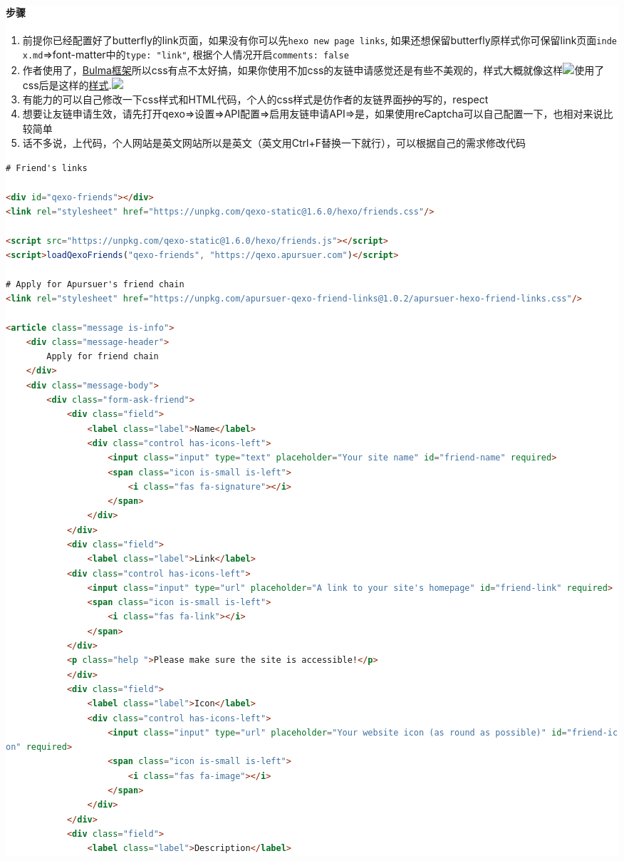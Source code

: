 #### 步骤

1. 前提你已经配置好了butterfly的link页面，如果没有你可以先`hexo new page links`, 如果还想保留butterfly原样式你可保留link页面`index.md`=>font-matter中的`type: "link"`, 根据个人情况开启`comments: false`
2. 作者使用了，[Bulma框架](https://bulma.io/)所以css有点不太好搞，如果你使用不加css的友链申请感觉还是有些不美观的，样式大概就像这样![](https://gitcode.net/m0_55338218/apursuer-pics/-/raw/master/pictures/2023/05/13_20_27_45_202305132027788.png)使用了css后是这样的[样式](https://iam.apursuer.com/link).![](https://gitcode.net/m0_55338218/apursuer-pics/-/raw/master/pictures/2023/05/13_20_53_52_202305132053778.png)
3. 有能力的可以自己修改一下css样式和HTML代码，个人的css样式是仿作者的友链界面~~抄的~~写的，respect
4. 想要让友链申请生效，请先打开qexo=>设置=>API配置=>启用友链申请API=>是，如果使用reCaptcha可以自己配置一下，也相对来说比较简单
5. 话不多说，上代码，个人网站是英文网站所以是英文（英文用Ctrl+F替换一下就行），可以根据自己的需求修改代码

```html
# Friend's links

<div id="qexo-friends"></div>
<link rel="stylesheet" href="https://unpkg.com/qexo-static@1.6.0/hexo/friends.css"/>

<script src="https://unpkg.com/qexo-static@1.6.0/hexo/friends.js"></script>
<script>loadQexoFriends("qexo-friends", "https://qexo.apursuer.com")</script>

# Apply for Apursuer's friend chain
<link rel="stylesheet" href="https://unpkg.com/apursuer-qexo-friend-links@1.0.2/apursuer-hexo-friend-links.css"/>

<article class="message is-info">
    <div class="message-header">
        Apply for friend chain
    </div>
    <div class="message-body">
        <div class="form-ask-friend">
            <div class="field">
                <label class="label">Name</label>
                <div class="control has-icons-left">
                    <input class="input" type="text" placeholder="Your site name" id="friend-name" required>
                    <span class="icon is-small is-left">
                        <i class="fas fa-signature"></i>
                    </span>
                </div>
            </div>
            <div class="field">
                <label class="label">Link</label>
            <div class="control has-icons-left">
                <input class="input" type="url" placeholder="A link to your site's homepage" id="friend-link" required>
                <span class="icon is-small is-left">
                    <i class="fas fa-link"></i>
                </span>
            </div>
            <p class="help ">Please make sure the site is accessible!</p>
            </div>
            <div class="field">
                <label class="label">Icon</label>
                <div class="control has-icons-left">
                    <input class="input" type="url" placeholder="Your website icon (as round as possible)" id="friend-icon" required>
                    <span class="icon is-small is-left">
                        <i class="fas fa-image"></i>
                    </span>
                </div>
            </div>
            <div class="field">
                <label class="label">Description</label>
```